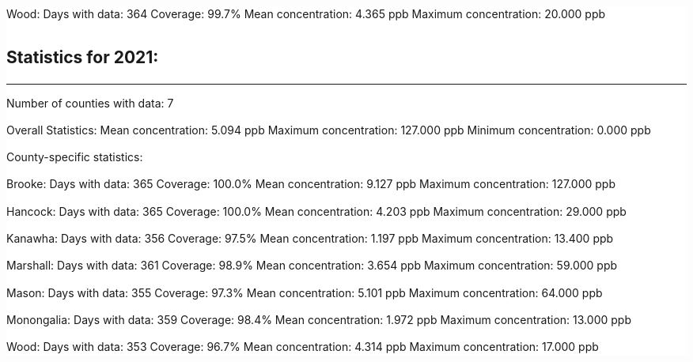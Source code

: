 Wood:
  Days with data: 364
  Coverage: 99.7%
  Mean concentration: 4.365 ppb
  Maximum concentration: 20.000 ppb

## Statistics for 2021:
--------------------------------------------------
Number of counties with data: 7

Overall Statistics:
Mean concentration: 5.094 ppb
Maximum concentration: 127.000 ppb
Minimum concentration: 0.000 ppb

County-specific statistics:

Brooke:
  Days with data: 365
  Coverage: 100.0%
  Mean concentration: 9.127 ppb
  Maximum concentration: 127.000 ppb

Hancock:
  Days with data: 365
  Coverage: 100.0%
  Mean concentration: 4.203 ppb
  Maximum concentration: 29.000 ppb

Kanawha:
  Days with data: 356
  Coverage: 97.5%
  Mean concentration: 1.197 ppb
  Maximum concentration: 13.400 ppb

Marshall:
  Days with data: 361
  Coverage: 98.9%
  Mean concentration: 3.654 ppb
  Maximum concentration: 59.000 ppb

Mason:
  Days with data: 355
  Coverage: 97.3%
  Mean concentration: 5.101 ppb
  Maximum concentration: 64.000 ppb

Monongalia:
  Days with data: 359
  Coverage: 98.4%
  Mean concentration: 1.972 ppb
  Maximum concentration: 13.000 ppb

Wood:
  Days with data: 353
  Coverage: 96.7%
  Mean concentration: 4.314 ppb
  Maximum concentration: 17.000 ppb
